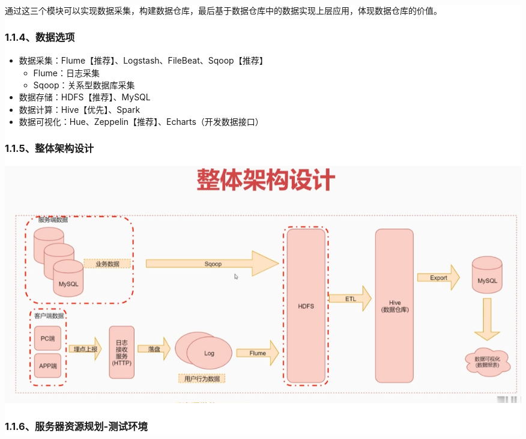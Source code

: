 通过这三个模块可以实现数据采集，构建数据仓库，最后基于数据仓库中的数据实现上层应用，体现数据仓库的价值。

### 1.1.4、数据选项

- 数据采集：Flume【推荐】、Logstash、FileBeat、Sqoop【推荐】
  - Flume：日志采集
  - Sqoop：关系型数据库采集
- 数据存储：HDFS【推荐】、MySQL
- 数据计算：Hive【优先】、Spark
- 数据可视化：Hue、Zeppelin【推荐】、Echarts（开发数据接口）

### 1.1.5、整体架构设计

![image-20220212153256966](images/image-20220212153256966.png)



### 1.1.6、服务器资源规划-测试环境
